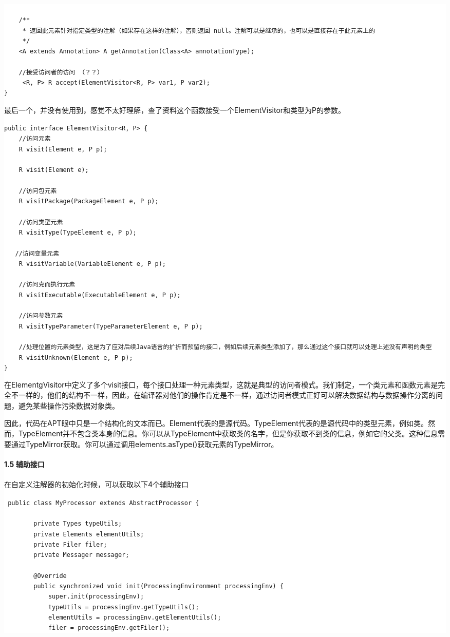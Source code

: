```
  
    /** 
     * 返回此元素针对指定类型的注解（如果存在这样的注解），否则返回 null。注解可以是继承的，也可以是直接存在于此元素上的 
     */   
    <A extends Annotation> A getAnnotation(Class<A> annotationType); 
     
    //接受访问者的访问 （？？）
     <R, P> R accept(ElementVisitor<R, P> var1, P var2);
}  

```

最后一个，并没有使用到，感觉不太好理解，查了资料这个函数接受一个ElementVisitor和类型为P的参数。

```
public interface ElementVisitor<R, P> {
    //访问元素
    R visit(Element e, P p);
 
    R visit(Element e);
 
    //访问包元素
    R visitPackage(PackageElement e, P p);
 
    //访问类型元素
    R visitType(TypeElement e, P p);
 
   //访问变量元素
    R visitVariable(VariableElement e, P p);
 
    //访问克而执行元素
    R visitExecutable(ExecutableElement e, P p);
 
    //访问参数元素
    R visitTypeParameter(TypeParameterElement e, P p);
 
    //处理位置的元素类型，这是为了应对后续Java语言的扩折而预留的接口，例如后续元素类型添加了，那么通过这个接口就可以处理上述没有声明的类型
    R visitUnknown(Element e, P p);
}

```

​		在ElementgVisitor中定义了多个visit接口，每个接口处理一种元素类型，这就是典型的访问者模式。我们制定，一个类元素和函数元素是完全不一样的，他们的结构不一样，因此，在编译器对他们的操作肯定是不一样，通过访问者模式正好可以解决数据结构与数据操作分离的问题，避免某些操作污染数据对象类。

​		因此，代码在APT眼中只是一个结构化的文本而已。Element代表的是源代码。TypeElement代表的是源代码中的类型元素，例如类。然而，TypeElement并不包含类本身的信息。你可以从TypeElement中获取类的名字，但是你获取不到类的信息，例如它的父类。这种信息需要通过TypeMirror获取。你可以通过调用elements.asType()获取元素的TypeMirror。

#### 1.5 辅助接口

在自定义注解器的初始化时候，可以获取以下4个辅助接口

```
 public class MyProcessor extends AbstractProcessor {  
      
        private Types typeUtils;  
        private Elements elementUtils;  
        private Filer filer;  
        private Messager messager;  
      
        @Override  
        public synchronized void init(ProcessingEnvironment processingEnv) {  
            super.init(processingEnv);  
            typeUtils = processingEnv.getTypeUtils();  
            elementUtils = processingEnv.getElementUtils();  
            filer = processingEnv.getFiler();  
```